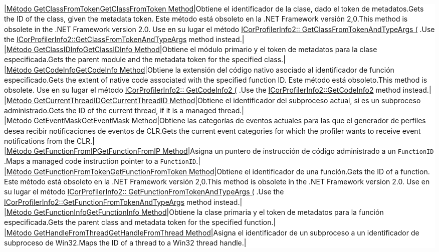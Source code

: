 |[<span data-ttu-id="f2151-125">Método GetClassFromToken</span><span class="sxs-lookup"><span data-stu-id="f2151-125">GetClassFromToken Method</span></span>](icorprofilerinfo-getclassfromtoken-method.md)|<span data-ttu-id="f2151-126">Obtiene el identificador de la clase, dado el token de metadatos.</span><span class="sxs-lookup"><span data-stu-id="f2151-126">Gets the ID of the class, given the metadata token.</span></span> <span data-ttu-id="f2151-127">Este método está obsoleto en la .NET Framework versión 2,0.</span><span class="sxs-lookup"><span data-stu-id="f2151-127">This method is obsolete in the .NET Framework version 2.0.</span></span> <span data-ttu-id="f2151-128">Use en su lugar el método [ICorProfilerInfo2:: GetClassFromTokenAndTypeArgs (](icorprofilerinfo2-getclassfromtokenandtypeargs-method.md) .</span><span class="sxs-lookup"><span data-stu-id="f2151-128">Use the [ICorProfilerInfo2::GetClassFromTokenAndTypeArgs](icorprofilerinfo2-getclassfromtokenandtypeargs-method.md) method instead.</span></span>|  
|[<span data-ttu-id="f2151-129">Método GetClassIDInfo</span><span class="sxs-lookup"><span data-stu-id="f2151-129">GetClassIDInfo Method</span></span>](icorprofilerinfo-getclassidinfo-method.md)|<span data-ttu-id="f2151-130">Obtiene el módulo primario y el token de metadatos para la clase especificada.</span><span class="sxs-lookup"><span data-stu-id="f2151-130">Gets the parent module and the metadata token for the specified class.</span></span>|  
|[<span data-ttu-id="f2151-131">Método GetCodeInfo</span><span class="sxs-lookup"><span data-stu-id="f2151-131">GetCodeInfo Method</span></span>](icorprofilerinfo-getcodeinfo-method.md)|<span data-ttu-id="f2151-132">Obtiene la extensión del código nativo asociado al identificador de función especificado.</span><span class="sxs-lookup"><span data-stu-id="f2151-132">Gets the extent of native code associated with the specified function ID.</span></span> <span data-ttu-id="f2151-133">Este método está obsoleto.</span><span class="sxs-lookup"><span data-stu-id="f2151-133">This method is obsolete.</span></span> <span data-ttu-id="f2151-134">Use en su lugar el método [ICorProfilerInfo2:: GetCodeInfo2 (](icorprofilerinfo2-getcodeinfo2-method.md) .</span><span class="sxs-lookup"><span data-stu-id="f2151-134">Use the [ICorProfilerInfo2::GetCodeInfo2](icorprofilerinfo2-getcodeinfo2-method.md) method instead.</span></span>|  
|[<span data-ttu-id="f2151-135">Método GetCurrentThreadID</span><span class="sxs-lookup"><span data-stu-id="f2151-135">GetCurrentThreadID Method</span></span>](icorprofilerinfo-getcurrentthreadid-method.md)|<span data-ttu-id="f2151-136">Obtiene el identificador del subproceso actual, si es un subproceso administrado.</span><span class="sxs-lookup"><span data-stu-id="f2151-136">Gets the ID of the current thread, if it is a managed thread.</span></span>|  
|[<span data-ttu-id="f2151-137">Método GetEventMask</span><span class="sxs-lookup"><span data-stu-id="f2151-137">GetEventMask Method</span></span>](icorprofilerinfo-geteventmask-method.md)|<span data-ttu-id="f2151-138">Obtiene las categorías de eventos actuales para las que el generador de perfiles desea recibir notificaciones de eventos de CLR.</span><span class="sxs-lookup"><span data-stu-id="f2151-138">Gets the current event categories for which the profiler wants to receive event notifications from the CLR.</span></span>|  
|[<span data-ttu-id="f2151-139">Método GetFunctionFromIP</span><span class="sxs-lookup"><span data-stu-id="f2151-139">GetFunctionFromIP Method</span></span>](icorprofilerinfo-getfunctionfromip-method.md)|<span data-ttu-id="f2151-140">Asigna un puntero de instrucción de código administrado a un `FunctionID` .</span><span class="sxs-lookup"><span data-stu-id="f2151-140">Maps a managed code instruction pointer to a `FunctionID`.</span></span>|  
|[<span data-ttu-id="f2151-141">Método GetFunctionFromToken</span><span class="sxs-lookup"><span data-stu-id="f2151-141">GetFunctionFromToken Method</span></span>](icorprofilerinfo-getfunctionfromtoken-method.md)|<span data-ttu-id="f2151-142">Obtiene el identificador de una función.</span><span class="sxs-lookup"><span data-stu-id="f2151-142">Gets the ID of a function.</span></span> <span data-ttu-id="f2151-143">Este método está obsoleto en la .NET Framework versión 2,0.</span><span class="sxs-lookup"><span data-stu-id="f2151-143">This method is obsolete in the .NET Framework version 2.0.</span></span> <span data-ttu-id="f2151-144">Use en su lugar el método [ICorProfilerInfo2:: GetFunctionFromTokenAndTypeArgs (](icorprofilerinfo2-getfunctionfromtokenandtypeargs-method.md) .</span><span class="sxs-lookup"><span data-stu-id="f2151-144">Use the [ICorProfilerInfo2::GetFunctionFromTokenAndTypeArgs](icorprofilerinfo2-getfunctionfromtokenandtypeargs-method.md) method instead.</span></span>|  
|[<span data-ttu-id="f2151-145">Método GetFunctionInfo</span><span class="sxs-lookup"><span data-stu-id="f2151-145">GetFunctionInfo Method</span></span>](icorprofilerinfo-getfunctioninfo-method.md)|<span data-ttu-id="f2151-146">Obtiene la clase primaria y el token de metadatos para la función especificada.</span><span class="sxs-lookup"><span data-stu-id="f2151-146">Gets the parent class and metadata token for the specified function.</span></span>|  
|[<span data-ttu-id="f2151-147">Método GetHandleFromThread</span><span class="sxs-lookup"><span data-stu-id="f2151-147">GetHandleFromThread Method</span></span>](icorprofilerinfo-gethandlefromthread-method.md)|<span data-ttu-id="f2151-148">Asigna el identificador de un subproceso a un identificador de subproceso de Win32.</span><span class="sxs-lookup"><span data-stu-id="f2151-148">Maps the ID of a thread to a Win32 thread handle.</span></span>|  